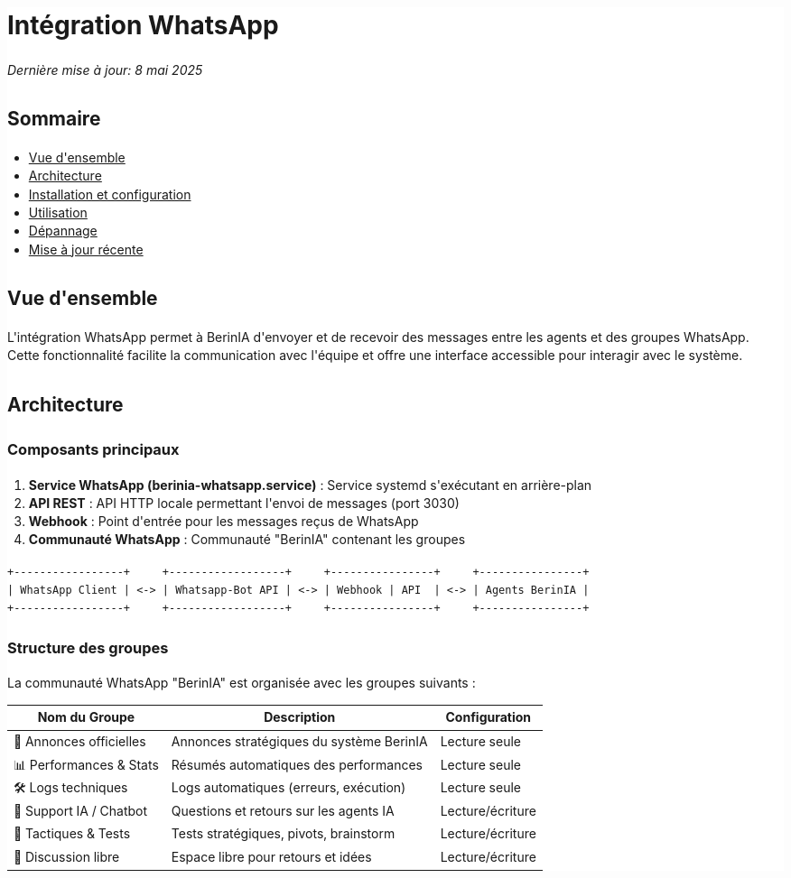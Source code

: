 # Intégration WhatsApp

*Dernière mise à jour: 8 mai 2025*

## Sommaire
- [Vue d'ensemble](#vue-densemble)
- [Architecture](#architecture)
- [Installation et configuration](#installation-et-configuration)
- [Utilisation](#utilisation)
- [Dépannage](#dépannage)
- [Mise à jour récente](#mise-à-jour-récente)

## Vue d'ensemble

L'intégration WhatsApp permet à BerinIA d'envoyer et de recevoir des messages entre les agents et des groupes WhatsApp. Cette fonctionnalité facilite la communication avec l'équipe et offre une interface accessible pour interagir avec le système.

## Architecture

### Composants principaux

1. **Service WhatsApp (berinia-whatsapp.service)** : Service systemd s'exécutant en arrière-plan
2. **API REST** : API HTTP locale permettant l'envoi de messages (port 3030)
3. **Webhook** : Point d'entrée pour les messages reçus de WhatsApp
4. **Communauté WhatsApp** : Communauté "BerinIA" contenant les groupes

```
+-----------------+     +------------------+     +----------------+     +----------------+
| WhatsApp Client | <-> | Whatsapp-Bot API | <-> | Webhook | API  | <-> | Agents BerinIA |
+-----------------+     +------------------+     +----------------+     +----------------+
```

### Structure des groupes

La communauté WhatsApp "BerinIA" est organisée avec les groupes suivants :

| Nom du Groupe | Description | Configuration |
|---------------|-------------|--------------|
| 📣 Annonces officielles | Annonces stratégiques du système BerinIA | Lecture seule |
| 📊 Performances & Stats | Résumés automatiques des performances | Lecture seule |
| 🛠️ Logs techniques | Logs automatiques (erreurs, exécution) | Lecture seule |
| 🤖 Support IA / Chatbot | Questions et retours sur les agents IA | Lecture/écriture |
| 🧠 Tactiques & Tests | Tests stratégiques, pivots, brainstorm | Lecture/écriture |
| 💬 Discussion libre | Espace libre pour retours et idées | Lecture/écriture |
